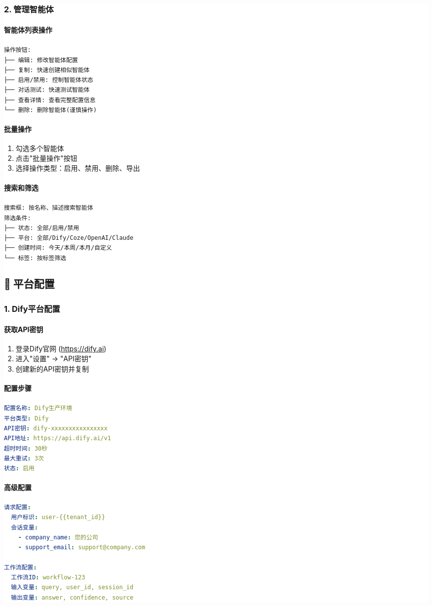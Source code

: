 ### 2. 管理智能体

#### 智能体列表操作
```
操作按钮:
├── 编辑: 修改智能体配置
├── 复制: 快速创建相似智能体
├── 启用/禁用: 控制智能体状态
├── 对话测试: 快速测试智能体
├── 查看详情: 查看完整配置信息
└── 删除: 删除智能体(谨慎操作)
```

#### 批量操作
1. 勾选多个智能体
2. 点击"批量操作"按钮
3. 选择操作类型：启用、禁用、删除、导出

#### 搜索和筛选
```
搜索框: 按名称、描述搜索智能体
筛选条件:
├── 状态: 全部/启用/禁用
├── 平台: 全部/Dify/Coze/OpenAI/Claude
├── 创建时间: 今天/本周/本月/自定义
└── 标签: 按标签筛选
```

## 🔧 平台配置

### 1. Dify平台配置

#### 获取API密钥
1. 登录Dify官网 (https://dify.ai)
2. 进入"设置" → "API密钥"
3. 创建新的API密钥并复制

#### 配置步骤
```yaml
配置名称: Dify生产环境
平台类型: Dify
API密钥: dify-xxxxxxxxxxxxxxxx
API地址: https://api.dify.ai/v1
超时时间: 30秒
最大重试: 3次
状态: 启用
```

#### 高级配置
```yaml
请求配置:
  用户标识: user-{{tenant_id}}
  会话变量: 
    - company_name: 您的公司
    - support_email: support@company.com
  
工作流配置:
  工作流ID: workflow-123
  输入变量: query, user_id, session_id
  输出变量: answer, confidence, source
```
